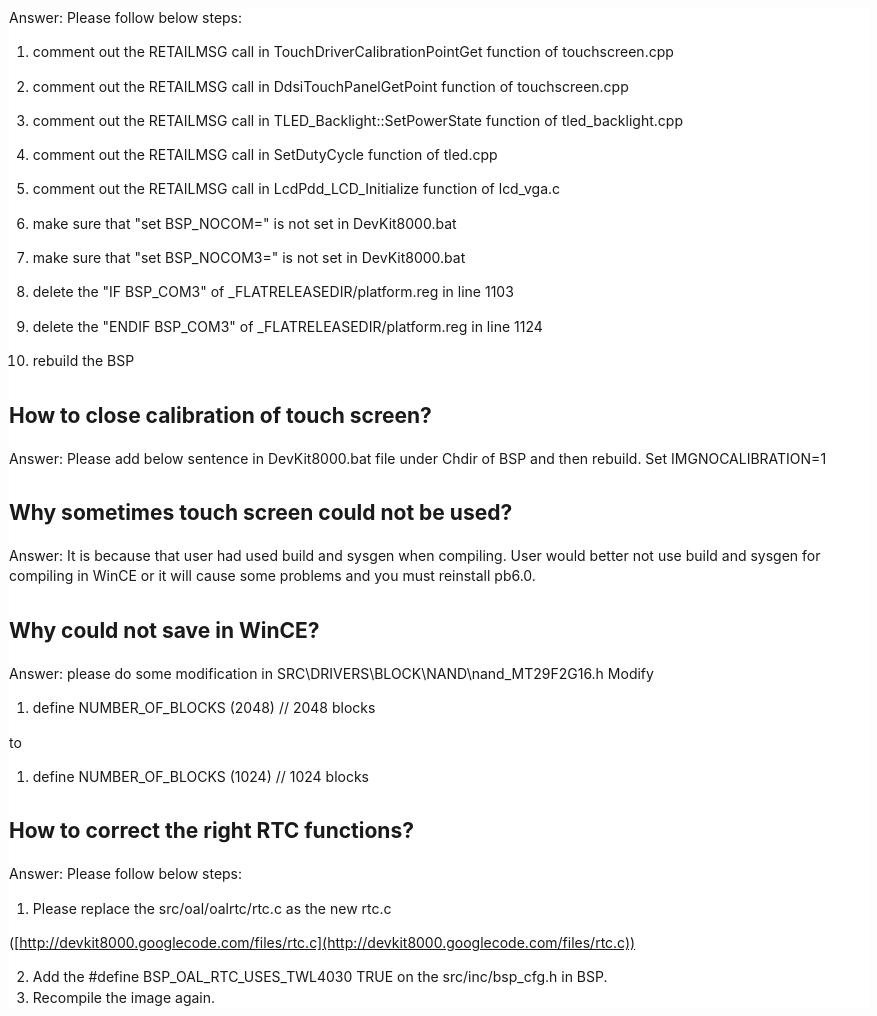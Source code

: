 Answer: Please follow below steps:
 1. comment out the RETAILMSG call in TouchDriverCalibrationPointGet
function of touchscreen.cpp
 2. comment out the RETAILMSG call in DdsiTouchPanelGetPoint function of
touchscreen.cpp
 3. comment out the RETAILMSG call in TLED\_Backlight::SetPowerState
function of tled\_backlight.cpp
 4. comment out the RETAILMSG call in SetDutyCycle function of tled.cpp

 5. comment out the RETAILMSG call in LcdPdd\_LCD\_Initialize function
of lcd\_vga.c
 6. make sure that "set BSP\_NOCOM=" is not set in DevKit8000.bat
 7. make sure that "set BSP\_NOCOM3=" is not set in DevKit8000.bat
 8. delete the "IF BSP\_COM3" of \_FLATRELEASEDIR/platform.reg in line
1103
 9. delete the "ENDIF BSP\_COM3" of \_FLATRELEASEDIR/platform.reg in
line 1124
 10. rebuild the BSP

## How to close calibration of touch screen?

Answer: Please add below sentence in DevKit8000.bat file under Chdir of
BSP and then rebuild. Set IMGNOCALIBRATION=1

## Why sometimes touch screen could not be used?

Answer: It is because that user had used build and sysgen when
compiling. User would better not use build and sysgen for compiling in
WinCE or it will cause some problems and you must reinstall pb6.0.

## Why could not save in WinCE?

Answer: please do some modification in
SRC\\DRIVERS\\BLOCK\\NAND\\nand\_MT29F2G16.h
 Modify

1.  define NUMBER\_OF\_BLOCKS (2048) // 2048 blocks

to

1.  define NUMBER\_OF\_BLOCKS (1024) // 1024 blocks

## How to correct the right RTC functions?

Answer: Please follow below steps:
 1. Please replace the src/oal/oalrtc/rtc.c as the new rtc.c

([http://devkit8000.googlecode.com/files/rtc.c](http://devkit8000.googlecode.com/files/rtc.c))

 2. Add the \#define BSP\_OAL\_RTC\_USES\_TWL4030 TRUE
 on the src/inc/bsp\_cfg.h in BSP.
 3. Recompile the image again.
